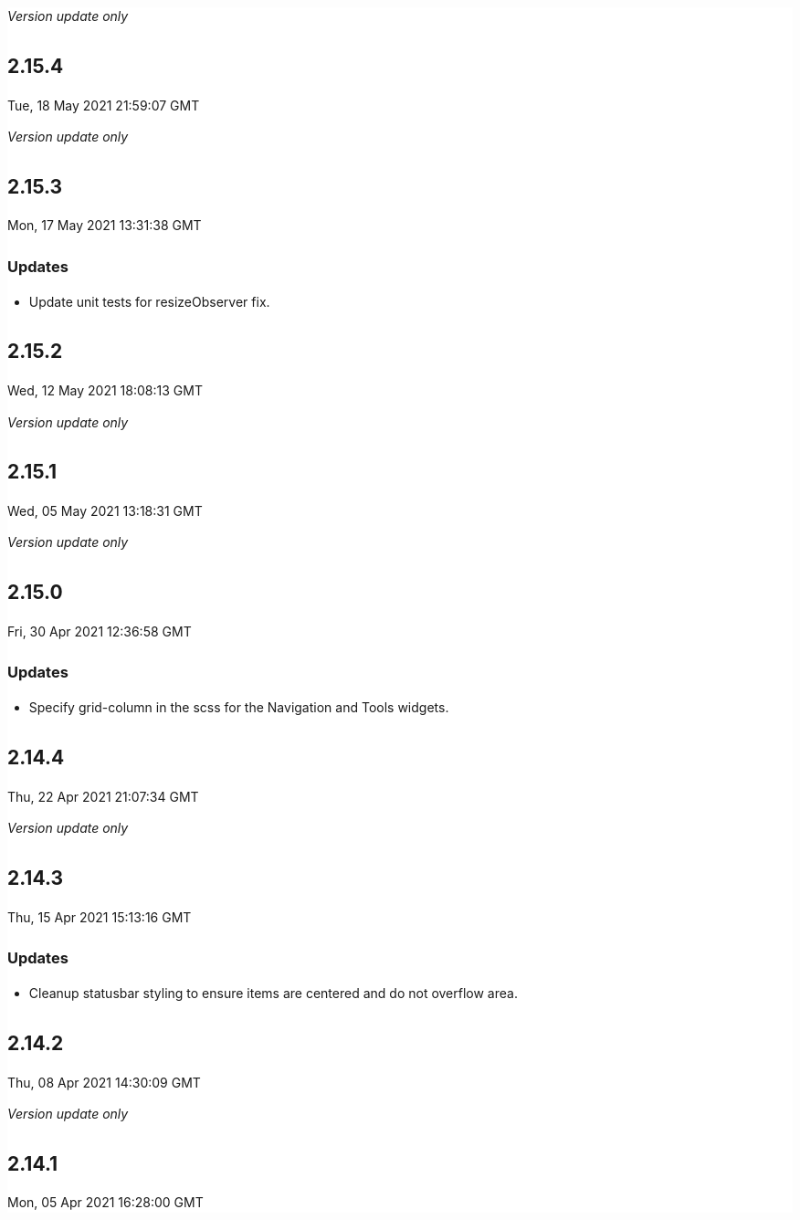 _Version update only_

## 2.15.4
Tue, 18 May 2021 21:59:07 GMT

_Version update only_

## 2.15.3
Mon, 17 May 2021 13:31:38 GMT

### Updates

- Update unit tests for resizeObserver fix.

## 2.15.2
Wed, 12 May 2021 18:08:13 GMT

_Version update only_

## 2.15.1
Wed, 05 May 2021 13:18:31 GMT

_Version update only_

## 2.15.0
Fri, 30 Apr 2021 12:36:58 GMT

### Updates

- Specify grid-column in the scss for the Navigation and Tools widgets.

## 2.14.4
Thu, 22 Apr 2021 21:07:34 GMT

_Version update only_

## 2.14.3
Thu, 15 Apr 2021 15:13:16 GMT

### Updates

- Cleanup statusbar styling to ensure items are centered and do not overflow area.

## 2.14.2
Thu, 08 Apr 2021 14:30:09 GMT

_Version update only_

## 2.14.1
Mon, 05 Apr 2021 16:28:00 GMT
